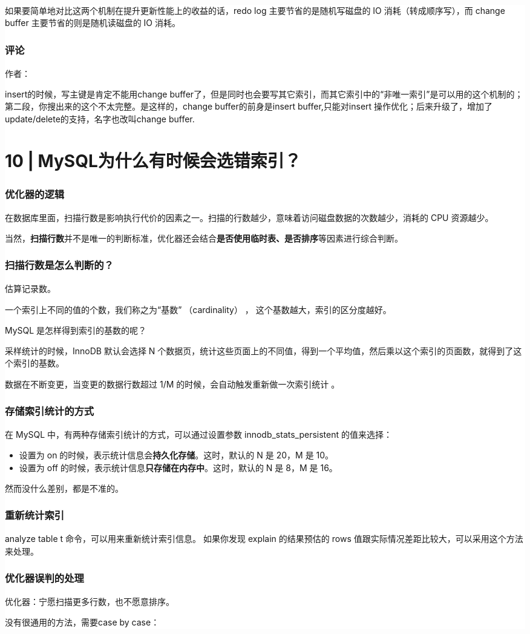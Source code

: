  如果要简单地对比这两个机制在提升更新性能上的收益的话，redo log 主要节省的是随机写磁盘的 IO 消耗（转成顺序写），而 change buffer 主要节省的则是随机读磁盘的 IO 消耗。 



### 评论

作者：

 insert的时候，写主键是肯定不能用change buffer了，但是同时也会要写其它索引，而其它索引中的“非唯一索引”是可以用的这个机制的； 第二段，你搜出来的这个不太完整。是这样的，change buffer的前身是insert buffer,只能对insert 操作优化；后来升级了，增加了update/delete的支持，名字也改叫change buffer. 



# 10 | MySQL为什么有时候会选错索引？

###   优化器的逻辑 

在数据库里面，扫描行数是影响执行代价的因素之一。扫描的行数越少，意味着访问磁盘数据的次数越少，消耗的 CPU 资源越少。 

 当然，**扫描行数**并不是唯一的判断标准，优化器还会结合**是否使用临时表、是否排序**等因素进行综合判断。 



###  扫描行数是怎么判断的？ 

 估算记录数。 

 一个索引上不同的值的个数，我们称之为“基数”  （cardinality） ， 这个基数越大，索引的区分度越好。 



  MySQL 是怎样得到索引的基数的呢？ 

采样统计的时候，InnoDB 默认会选择 N 个数据页，统计这些页面上的不同值，得到一个平均值，然后乘以这个索引的页面数，就得到了这个索引的基数。 



 数据在不断变更，当变更的数据行数超过 1/M 的时候，会自动触发重新做一次索引统计 。



### 存储索引统计的方式

 在 MySQL 中，有两种存储索引统计的方式，可以通过设置参数 innodb_stats_persistent 的值来选择：

- 设置为 on 的时候，表示统计信息会**持久化存储**。这时，默认的 N 是 20，M 是 10。
- 设置为 off 的时候，表示统计信息**只存储在内存中**。这时，默认的 N 是 8，M 是 16。 

然而没什么差别，都是不准的。

###  重新统计索引 

 analyze table t 命令，可以用来重新统计索引信息。  如果你发现 explain 的结果预估的 rows 值跟实际情况差距比较大，可以采用这个方法来处理。 



###  优化器误判的处理

优化器：宁愿扫描更多行数，也不愿意排序。

没有很通用的方法，需要case by case：
